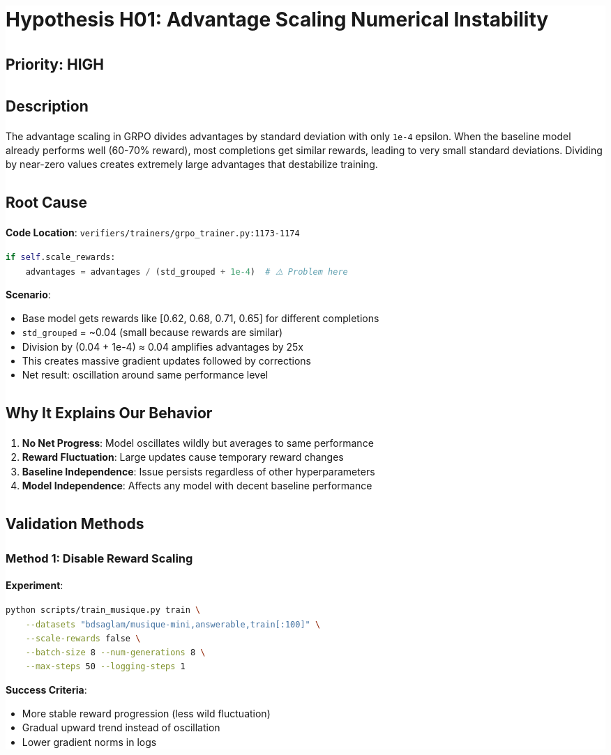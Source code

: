 # Hypothesis H01: Advantage Scaling Numerical Instability

## Priority: HIGH

## Description

The advantage scaling in GRPO divides advantages by standard deviation with only `1e-4` epsilon. When the baseline model already performs well (60-70% reward), most completions get similar rewards, leading to very small standard deviations. Dividing by near-zero values creates extremely large advantages that destabilize training.

## Root Cause

**Code Location**: `verifiers/trainers/grpo_trainer.py:1173-1174`

```python
if self.scale_rewards:
    advantages = advantages / (std_grouped + 1e-4)  # ⚠️ Problem here
```

**Scenario**:
- Base model gets rewards like [0.62, 0.68, 0.71, 0.65] for different completions
- `std_grouped` = ~0.04 (small because rewards are similar)
- Division by (0.04 + 1e-4) ≈ 0.04 amplifies advantages by 25x
- This creates massive gradient updates followed by corrections
- Net result: oscillation around same performance level

## Why It Explains Our Behavior

1. **No Net Progress**: Model oscillates wildly but averages to same performance
2. **Reward Fluctuation**: Large updates cause temporary reward changes
3. **Baseline Independence**: Issue persists regardless of other hyperparameters
4. **Model Independence**: Affects any model with decent baseline performance

## Validation Methods

### Method 1: Disable Reward Scaling
**Experiment**: 
```bash
python scripts/train_musique.py train \
    --datasets "bdsaglam/musique-mini,answerable,train[:100]" \
    --scale-rewards false \
    --batch-size 8 --num-generations 8 \
    --max-steps 50 --logging-steps 1
```

**Success Criteria**: 
- More stable reward progression (less wild fluctuation)
- Gradual upward trend instead of oscillation
- Lower gradient norms in logs

